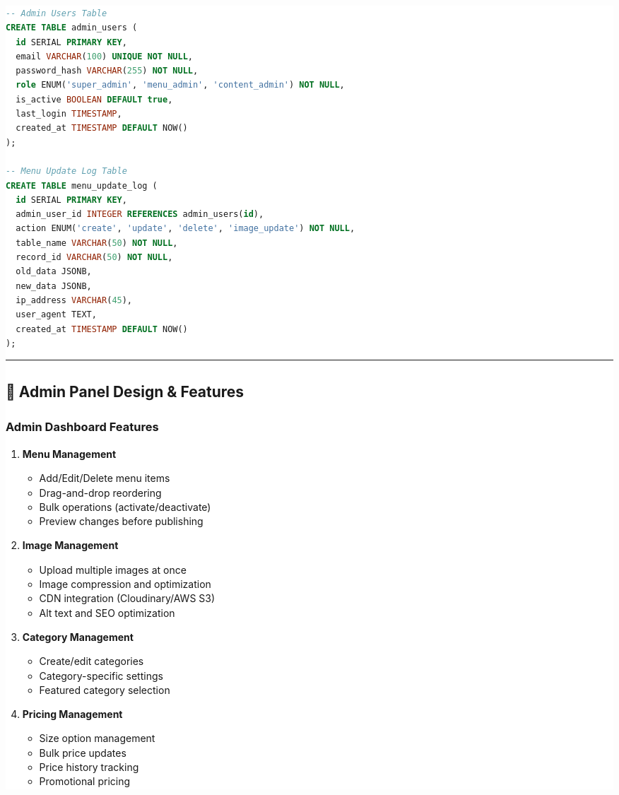 ```sql
-- Admin Users Table
CREATE TABLE admin_users (
  id SERIAL PRIMARY KEY,
  email VARCHAR(100) UNIQUE NOT NULL,
  password_hash VARCHAR(255) NOT NULL,
  role ENUM('super_admin', 'menu_admin', 'content_admin') NOT NULL,
  is_active BOOLEAN DEFAULT true,
  last_login TIMESTAMP,
  created_at TIMESTAMP DEFAULT NOW()
);

-- Menu Update Log Table
CREATE TABLE menu_update_log (
  id SERIAL PRIMARY KEY,
  admin_user_id INTEGER REFERENCES admin_users(id),
  action ENUM('create', 'update', 'delete', 'image_update') NOT NULL,
  table_name VARCHAR(50) NOT NULL,
  record_id VARCHAR(50) NOT NULL,
  old_data JSONB,
  new_data JSONB,
  ip_address VARCHAR(45),
  user_agent TEXT,
  created_at TIMESTAMP DEFAULT NOW()
);
```

---

## 🎨 **Admin Panel Design & Features**

### **Admin Dashboard Features**
1. **Menu Management**
   - Add/Edit/Delete menu items
   - Drag-and-drop reordering
   - Bulk operations (activate/deactivate)
   - Preview changes before publishing

2. **Image Management**
   - Upload multiple images at once
   - Image compression and optimization
   - CDN integration (Cloudinary/AWS S3)
   - Alt text and SEO optimization

3. **Category Management**
   - Create/edit categories
   - Category-specific settings
   - Featured category selection

4. **Pricing Management**
   - Size option management
   - Bulk price updates
   - Price history tracking
   - Promotional pricing

